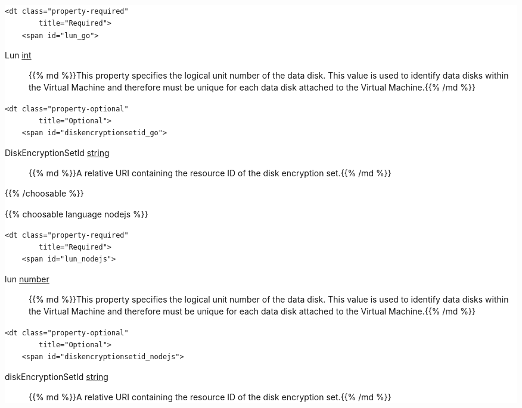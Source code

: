     <dt class="property-required"
            title="Required">
        <span id="lun_go">
<a href="#lun_go" style="color: inherit; text-decoration: inherit;">Lun</a>
</span> 
        <span class="property-indicator"></span>
        <span class="property-type"><a href="https://golang.org/pkg/builtin/#integer">int</a></span>
    </dt>
    <dd>{{% md %}}This property specifies the logical unit number of the data disk. This value is used to identify data disks within the Virtual Machine and therefore must be unique for each data disk attached to the Virtual Machine.{{% /md %}}</dd>

    <dt class="property-optional"
            title="Optional">
        <span id="diskencryptionsetid_go">
<a href="#diskencryptionsetid_go" style="color: inherit; text-decoration: inherit;">Disk<wbr>Encryption<wbr>Set<wbr>Id</a>
</span> 
        <span class="property-indicator"></span>
        <span class="property-type"><a href="https://golang.org/pkg/builtin/#string">string</a></span>
    </dt>
    <dd>{{% md %}}A relative URI containing the resource ID of the disk encryption set.{{% /md %}}</dd>

</dl>
{{% /choosable %}}


{{% choosable language nodejs %}}
<dl class="resources-properties">

    <dt class="property-required"
            title="Required">
        <span id="lun_nodejs">
<a href="#lun_nodejs" style="color: inherit; text-decoration: inherit;">lun</a>
</span> 
        <span class="property-indicator"></span>
        <span class="property-type"><a href="https://developer.mozilla.org/en-US/docs/Web/JavaScript/Reference/Global_Objects/integer">number</a></span>
    </dt>
    <dd>{{% md %}}This property specifies the logical unit number of the data disk. This value is used to identify data disks within the Virtual Machine and therefore must be unique for each data disk attached to the Virtual Machine.{{% /md %}}</dd>

    <dt class="property-optional"
            title="Optional">
        <span id="diskencryptionsetid_nodejs">
<a href="#diskencryptionsetid_nodejs" style="color: inherit; text-decoration: inherit;">disk<wbr>Encryption<wbr>Set<wbr>Id</a>
</span> 
        <span class="property-indicator"></span>
        <span class="property-type"><a href="https://developer.mozilla.org/en-US/docs/Web/JavaScript/Reference/Global_Objects/string">string</a></span>
    </dt>
    <dd>{{% md %}}A relative URI containing the resource ID of the disk encryption set.{{% /md %}}</dd>
